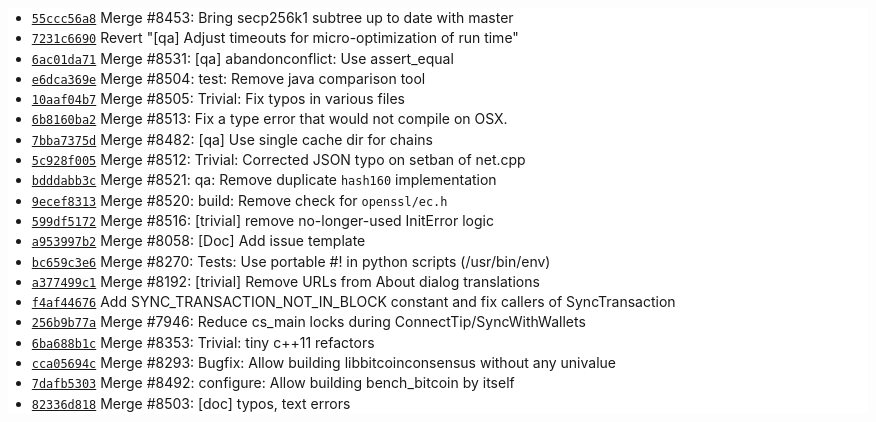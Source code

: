 - [`55ccc56a8`](https://github.com/stashpayio/stash/commit/55ccc56a8) Merge #8453: Bring secp256k1 subtree up to date with master
- [`7231c6690`](https://github.com/stashpayio/stash/commit/7231c6690) Revert "[qa] Adjust timeouts for micro-optimization of run time"
- [`6ac01da71`](https://github.com/stashpayio/stash/commit/6ac01da71) Merge #8531: [qa] abandonconflict: Use assert_equal
- [`e6dca369e`](https://github.com/stashpayio/stash/commit/e6dca369e) Merge #8504: test: Remove java comparison tool
- [`10aaf04b7`](https://github.com/stashpayio/stash/commit/10aaf04b7) Merge #8505: Trivial: Fix typos in various files
- [`6b8160ba2`](https://github.com/stashpayio/stash/commit/6b8160ba2) Merge #8513: Fix a type error that would not compile on OSX.
- [`7bba7375d`](https://github.com/stashpayio/stash/commit/7bba7375d) Merge #8482: [qa] Use single cache dir for chains
- [`5c928f005`](https://github.com/stashpayio/stash/commit/5c928f005) Merge #8512: Trivial: Corrected JSON typo on setban of net.cpp
- [`bdddabb3c`](https://github.com/stashpayio/stash/commit/bdddabb3c) Merge #8521: qa: Remove duplicate `hash160` implementation
- [`9ecef8313`](https://github.com/stashpayio/stash/commit/9ecef8313) Merge #8520: build: Remove check for `openssl/ec.h`
- [`599df5172`](https://github.com/stashpayio/stash/commit/599df5172) Merge #8516: [trivial] remove no-longer-used InitError logic
- [`a953997b2`](https://github.com/stashpayio/stash/commit/a953997b2) Merge #8058: [Doc] Add issue template
- [`bc659c3e6`](https://github.com/stashpayio/stash/commit/bc659c3e6) Merge #8270: Tests: Use portable #! in python scripts (/usr/bin/env)
- [`a377499c1`](https://github.com/stashpayio/stash/commit/a377499c1) Merge #8192: [trivial] Remove URLs from About dialog translations
- [`f4af44676`](https://github.com/stashpayio/stash/commit/f4af44676) Add SYNC_TRANSACTION_NOT_IN_BLOCK constant and fix callers of SyncTransaction
- [`256b9b77a`](https://github.com/stashpayio/stash/commit/256b9b77a) Merge #7946: Reduce cs_main locks during ConnectTip/SyncWithWallets
- [`6ba688b1c`](https://github.com/stashpayio/stash/commit/6ba688b1c) Merge #8353: Trivial: tiny c++11 refactors
- [`cca05694c`](https://github.com/stashpayio/stash/commit/cca05694c) Merge #8293: Bugfix: Allow building libbitcoinconsensus without any univalue
- [`7dafb5303`](https://github.com/stashpayio/stash/commit/7dafb5303) Merge #8492: configure: Allow building bench_bitcoin by itself
- [`82336d818`](https://github.com/stashpayio/stash/commit/82336d818) Merge #8503: [doc] typos, text errors
